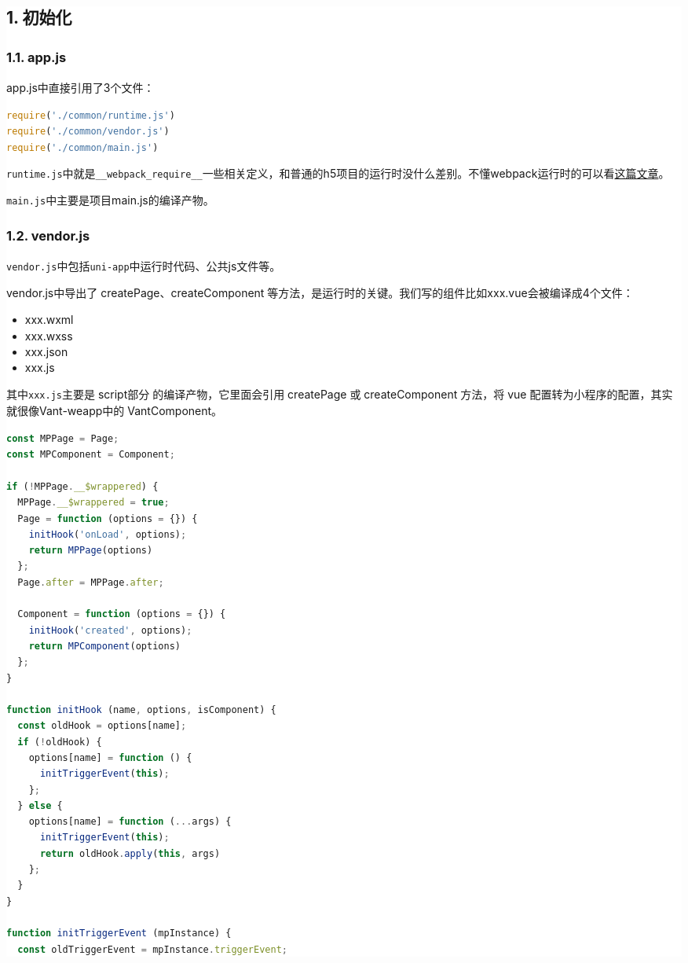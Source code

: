## 1. 初始化

### 1.1. app.js

app.js中直接引用了3个文件：

```ts
require('./common/runtime.js')
require('./common/vendor.js')
require('./common/main.js')
```

`runtime.js`中就是`__webpack_require__`一些相关定义，和普通的h5项目的运行时没什么差别。不懂webpack运行时的可以看[这篇文章](https://juejin.cn/post/7054740249678708750)。


`main.js`中主要是项目main.js的编译产物。


### 1.2. vendor.js

`vendor.js`中包括`uni-app`中运行时代码、公共js文件等。


vendor.js中导出了 createPage、createComponent 等方法，是运行时的关键。我们写的组件比如xxx.vue会被编译成4个文件：

- xxx.wxml
- xxx.wxss
- xxx.json
- xxx.js

其中`xxx.js`主要是 script部分 的编译产物，它里面会引用 createPage 或 createComponent 方法，将 vue 配置转为小程序的配置，其实就很像Vant-weapp中的 VantComponent。

```js
const MPPage = Page;
const MPComponent = Component;

if (!MPPage.__$wrappered) {
  MPPage.__$wrappered = true;
  Page = function (options = {}) {
    initHook('onLoad', options);
    return MPPage(options)
  };
  Page.after = MPPage.after;

  Component = function (options = {}) {
    initHook('created', options);
    return MPComponent(options)
  };
}

function initHook (name, options, isComponent) {
  const oldHook = options[name];
  if (!oldHook) {
    options[name] = function () {
      initTriggerEvent(this);
    };
  } else {
    options[name] = function (...args) {
      initTriggerEvent(this);
      return oldHook.apply(this, args)
    };
  }
}

function initTriggerEvent (mpInstance) {
  const oldTriggerEvent = mpInstance.triggerEvent;
```